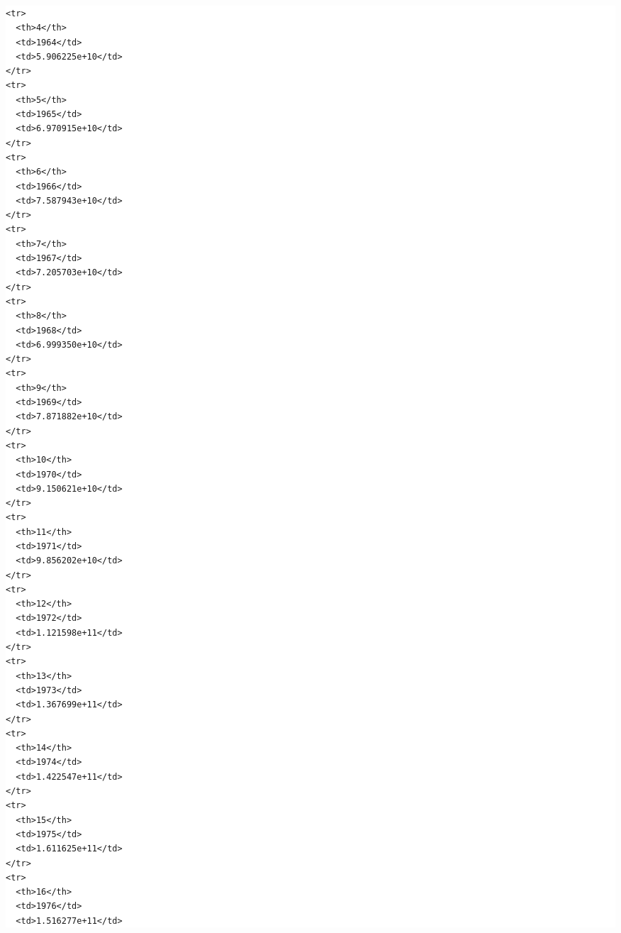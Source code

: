     <tr>
      <th>4</th>
      <td>1964</td>
      <td>5.906225e+10</td>
    </tr>
    <tr>
      <th>5</th>
      <td>1965</td>
      <td>6.970915e+10</td>
    </tr>
    <tr>
      <th>6</th>
      <td>1966</td>
      <td>7.587943e+10</td>
    </tr>
    <tr>
      <th>7</th>
      <td>1967</td>
      <td>7.205703e+10</td>
    </tr>
    <tr>
      <th>8</th>
      <td>1968</td>
      <td>6.999350e+10</td>
    </tr>
    <tr>
      <th>9</th>
      <td>1969</td>
      <td>7.871882e+10</td>
    </tr>
    <tr>
      <th>10</th>
      <td>1970</td>
      <td>9.150621e+10</td>
    </tr>
    <tr>
      <th>11</th>
      <td>1971</td>
      <td>9.856202e+10</td>
    </tr>
    <tr>
      <th>12</th>
      <td>1972</td>
      <td>1.121598e+11</td>
    </tr>
    <tr>
      <th>13</th>
      <td>1973</td>
      <td>1.367699e+11</td>
    </tr>
    <tr>
      <th>14</th>
      <td>1974</td>
      <td>1.422547e+11</td>
    </tr>
    <tr>
      <th>15</th>
      <td>1975</td>
      <td>1.611625e+11</td>
    </tr>
    <tr>
      <th>16</th>
      <td>1976</td>
      <td>1.516277e+11</td>